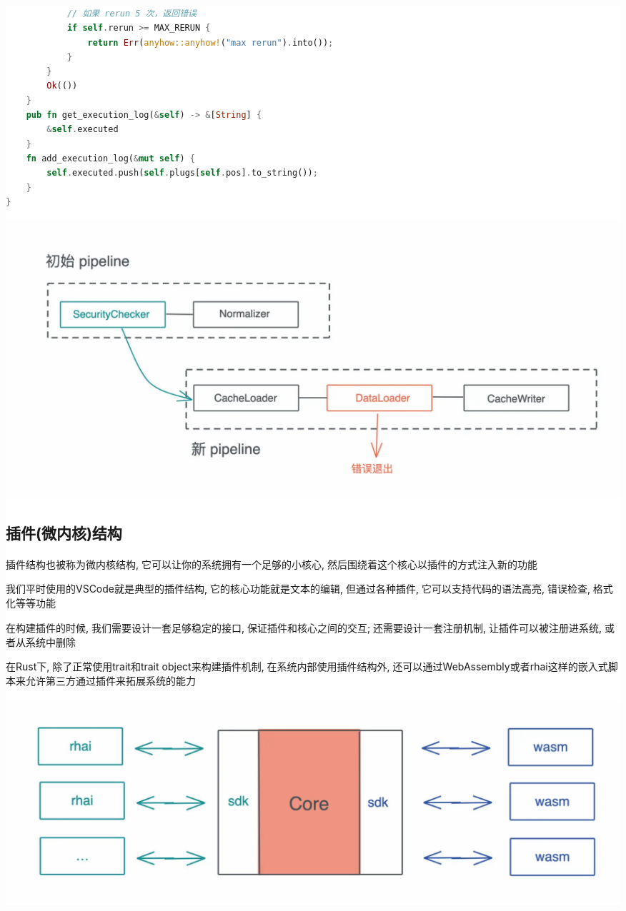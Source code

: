 ```rust
            // 如果 rerun 5 次，返回错误
            if self.rerun >= MAX_RERUN {
                return Err(anyhow::anyhow!("max rerun").into());
            }
        }
        Ok(())
    }
    pub fn get_execution_log(&self) -> &[String] {
        &self.executed
    }
    fn add_execution_log(&mut self) {
        self.executed.push(self.plugs[self.pos].to_string());
    }
}
```

![image-20241227152704964](assets/image-20241227152704964.png)

## 插件(微内核)结构

插件结构也被称为微内核结构, 它可以让你的系统拥有一个足够的小核心, 然后围绕着这个核心以插件的方式注入新的功能

我们平时使用的VSCode就是典型的插件结构, 它的核心功能就是文本的编辑, 但通过各种插件, 它可以支持代码的语法高亮, 错误检查, 格式化等等功能

在构建插件的时候, 我们需要设计一套足够稳定的接口, 保证插件和核心之间的交互; 还需要设计一套注册机制, 让插件可以被注册进系统, 或者从系统中删除

在Rust下, 除了正常使用trait和trait object来构建插件机制, 在系统内部使用插件结构外, 还可以通过WebAssembly或者rhai这样的嵌入式脚本来允许第三方通过插件来拓展系统的能力

![image-20241227153051946](assets/image-20241227153051946.png)
